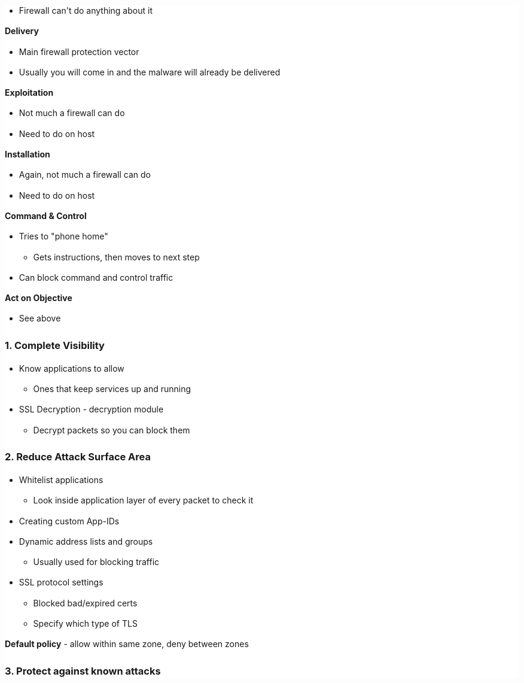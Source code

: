 - Firewall can't do anything about it

__Delivery__

- Main firewall protection vector

- Usually you will come in and the malware will already be delivered

__Exploitation__

- Not much a firewall can do

- Need to do on host

__Installation__

- Again, not much a firewall can do

- Need to do on host

__Command & Control__

- Tries to "phone home"

  - Gets instructions, then moves to next step

- Can block command and control traffic

__Act on Objective__

- See above

### 1. Complete Visibility

- Know applications to allow

  - Ones that keep services up and running

- SSL Decryption - decryption module

  - Decrypt packets so you can block them

### 2. Reduce Attack Surface Area

- Whitelist applications

  - Look inside application layer of every packet to check it

- Creating custom App-IDs

- Dynamic address lists and groups

  - Usually used for blocking traffic

- SSL protocol settings

  - Blocked bad/expired certs

  - Specify which type of TLS

__Default policy__ - allow within same zone, deny between zones

### 3. Protect against known attacks
